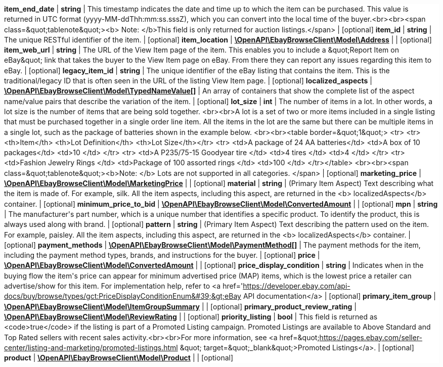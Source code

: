 **item_end_date** | **string** | This timestamp indicates the date and time up to which the item can be purchased.  This value is returned in UTC format (yyyy-MM-ddThh:mm:ss.sssZ), which you can convert into the local time of the buyer.&lt;br&gt;&lt;br&gt;&lt;span class&#x3D;\&quot;tablenote\&quot;&gt;&lt;b&gt; Note: &lt;/b&gt;This field is only returned for auction listings.&lt;/span&gt; | [optional]
**item_id** | **string** | The unique RESTful identifier of the item. | [optional]
**item_location** | [**\OpenAPI\EbayBrowseClient\Model\Address**](Address.md) |  | [optional]
**item_web_url** | **string** | The URL of the View Item page of the item. This enables you to include a \&quot;Report Item on eBay\&quot; link that takes the buyer to the View Item page on eBay. From there they can report any issues regarding this item to eBay. | [optional]
**legacy_item_id** | **string** | The unique identifier of the eBay listing that contains the item. This is the traditional/legacy ID that is often seen in the URL of the listing View Item page. | [optional]
**localized_aspects** | [**\OpenAPI\EbayBrowseClient\Model\TypedNameValue[]**](TypedNameValue.md) | An array of containers that show the complete list of the aspect name/value pairs that describe the variation of the item. | [optional]
**lot_size** | **int** | The number of items in a lot. In other words, a lot size is the number of items that are being sold together.  &lt;br&gt;&lt;br&gt;A lot is a set of two or more items included in a single listing that must be purchased together in a single order line item. All the items in the lot are the same but there can be multiple items in a single lot,  such as the package of batteries shown in the example below.   &lt;br&gt;&lt;br&gt;&lt;table border&#x3D;\&quot;1\&quot;&gt; &lt;tr&gt; &lt;tr&gt;  &lt;th&gt;Item&lt;/th&gt;  &lt;th&gt;Lot Definition&lt;/th&gt; &lt;th&gt;Lot Size&lt;/th&gt;&lt;/tr&gt;  &lt;tr&gt;  &lt;td&gt;A package of 24 AA batteries&lt;/td&gt;  &lt;td&gt;A box of 10 packages&lt;/td&gt;  &lt;td&gt;10  &lt;/td&gt; &lt;/tr&gt;  &lt;tr&gt;  &lt;td&gt;A P235/75-15 Goodyear tire &lt;/td&gt;  &lt;td&gt;4 tires  &lt;/td&gt;  &lt;td&gt;4  &lt;/td&gt; &lt;/tr&gt; &lt;tr&gt; &lt;td&gt;Fashion Jewelry Rings  &lt;/td&gt; &lt;td&gt;Package of 100 assorted rings  &lt;/td&gt; &lt;td&gt;100 &lt;/td&gt; &lt;/tr&gt;&lt;/table&gt;  &lt;br&gt;&lt;br&gt;&lt;span class&#x3D;\&quot;tablenote\&quot;&gt;&lt;b&gt;Note: &lt;/b&gt;  Lots are not supported in all categories.  &lt;/span&gt; | [optional]
**marketing_price** | [**\OpenAPI\EbayBrowseClient\Model\MarketingPrice**](MarketingPrice.md) |  | [optional]
**material** | **string** | (Primary Item Aspect) Text describing what the item is made of. For example, silk. All the item aspects, including this aspect, are returned in the &lt;b&gt; localizedAspects&lt;/b&gt; container. | [optional]
**minimum_price_to_bid** | [**\OpenAPI\EbayBrowseClient\Model\ConvertedAmount**](ConvertedAmount.md) |  | [optional]
**mpn** | **string** | The manufacturer&#39;s part number, which is a unique number that identifies a specific product. To identify the product, this is always used along with brand. | [optional]
**pattern** | **string** | (Primary Item Aspect) Text describing the pattern used on the item. For example, paisley. All the item aspects, including this aspect, are returned in the &lt;b&gt; localizedAspects&lt;/b&gt; container. | [optional]
**payment_methods** | [**\OpenAPI\EbayBrowseClient\Model\PaymentMethod[]**](PaymentMethod.md) | The payment methods for the item, including the payment method types, brands, and instructions for the buyer. | [optional]
**price** | [**\OpenAPI\EbayBrowseClient\Model\ConvertedAmount**](ConvertedAmount.md) |  | [optional]
**price_display_condition** | **string** | Indicates when in the buying flow the item&#39;s price can appear for minimum advertised price (MAP) items, which is the lowest price a retailer can advertise/show for this item. For implementation help, refer to &lt;a href&#x3D;&#39;https://developer.ebay.com/api-docs/buy/browse/types/gct:PriceDisplayConditionEnum&#39;&gt;eBay API documentation&lt;/a&gt; | [optional]
**primary_item_group** | [**\OpenAPI\EbayBrowseClient\Model\ItemGroupSummary**](ItemGroupSummary.md) |  | [optional]
**primary_product_review_rating** | [**\OpenAPI\EbayBrowseClient\Model\ReviewRating**](ReviewRating.md) |  | [optional]
**priority_listing** | **bool** | This field is returned as &lt;code&gt;true&lt;/code&gt; if the listing is part of a Promoted Listing campaign. Promoted Listings are available to Above Standard and Top Rated sellers with recent sales activity.&lt;br&gt;&lt;br&gt;For more information, see &lt;a href&#x3D;\&quot;https://pages.ebay.com/seller-center/listing-and-marketing/promoted-listings.html \&quot; target&#x3D;\&quot;_blank\&quot;&gt;Promoted Listings&lt;/a&gt;. | [optional]
**product** | [**\OpenAPI\EbayBrowseClient\Model\Product**](Product.md) |  | [optional]